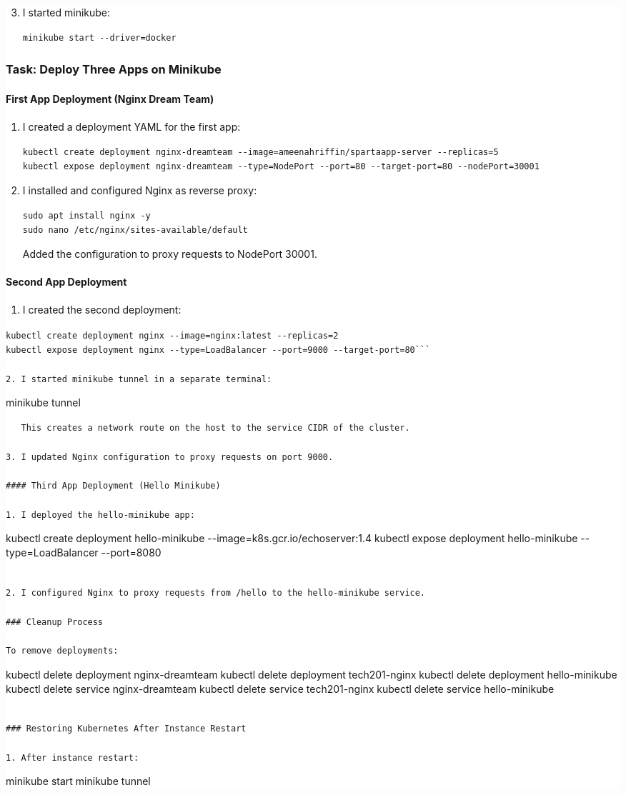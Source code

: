 3. I started minikube:
   ```
   minikube start --driver=docker
   ```

### Task: Deploy Three Apps on Minikube

#### First App Deployment (Nginx Dream Team)

1. I created a deployment YAML for the first app:
   ```
   kubectl create deployment nginx-dreamteam --image=ameenahriffin/spartaapp-server --replicas=5
   kubectl expose deployment nginx-dreamteam --type=NodePort --port=80 --target-port=80 --nodePort=30001
   ```

2. I installed and configured Nginx as reverse proxy:
   ```
   sudo apt install nginx -y
   sudo nano /etc/nginx/sites-available/default
   ```
   Added the configuration to proxy requests to NodePort 30001.

#### Second App Deployment 

1. I created the second deployment:
  ```
  kubectl create deployment nginx --image=nginx:latest --replicas=2
  kubectl expose deployment nginx --type=LoadBalancer --port=9000 --target-port=80```

2. I started minikube tunnel in a separate terminal:
```
  minikube tunnel
```
   This creates a network route on the host to the service CIDR of the cluster.

3. I updated Nginx configuration to proxy requests on port 9000.

#### Third App Deployment (Hello Minikube)

1. I deployed the hello-minikube app:
   ```
   kubectl create deployment hello-minikube --image=k8s.gcr.io/echoserver:1.4
   kubectl expose deployment hello-minikube --type=LoadBalancer --port=8080
   ```

2. I configured Nginx to proxy requests from /hello to the hello-minikube service.

### Cleanup Process

To remove deployments:
```
kubectl delete deployment nginx-dreamteam
kubectl delete deployment tech201-nginx
kubectl delete deployment hello-minikube
kubectl delete service nginx-dreamteam
kubectl delete service tech201-nginx
kubectl delete service hello-minikube
```

### Restoring Kubernetes After Instance Restart

1. After instance restart:
   ```
   minikube start
   minikube tunnel
   ```

   ```